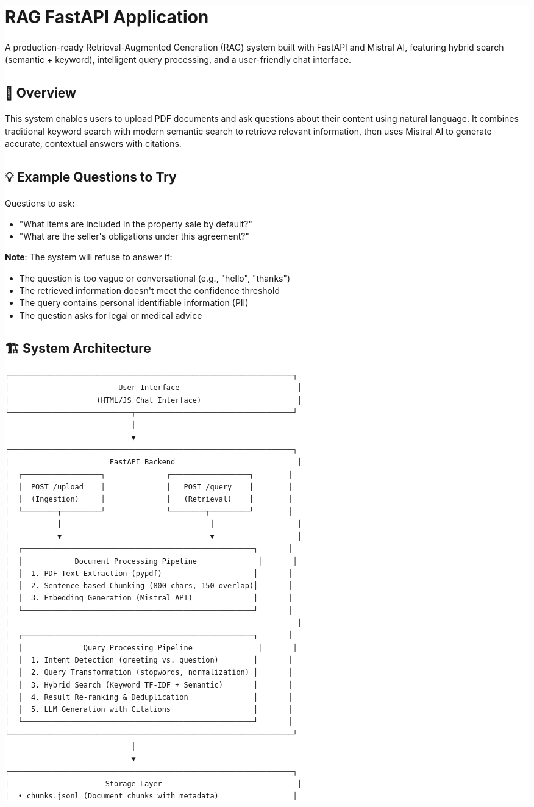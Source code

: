 # RAG FastAPI Application

A production-ready Retrieval-Augmented Generation (RAG) system built with FastAPI and Mistral AI, featuring hybrid search (semantic + keyword), intelligent query processing, and a user-friendly chat interface.

## 🎯 Overview

This system enables users to upload PDF documents and ask questions about their content using natural language. It combines traditional keyword search with modern semantic search to retrieve relevant information, then uses Mistral AI to generate accurate, contextual answers with citations.

## 💡 Example Questions to Try

Questions to ask:
- "What items are included in the property sale by default?"
- "What are the seller's obligations under this agreement?"

**Note**: The system will refuse to answer if:
- The question is too vague or conversational (e.g., "hello", "thanks")
- The retrieved information doesn't meet the confidence threshold
- The query contains personal identifiable information (PII)
- The question asks for legal or medical advice

## 🏗️ System Architecture

```
┌─────────────────────────────────────────────────────────────────┐
│                         User Interface                           │
│                    (HTML/JS Chat Interface)                      │
└────────────────────────────┬────────────────────────────────────┘
                             │
                             ▼
┌─────────────────────────────────────────────────────────────────┐
│                       FastAPI Backend                            │
│  ┌──────────────────┐              ┌──────────────────┐        │
│  │  POST /upload    │              │   POST /query    │        │
│  │  (Ingestion)     │              │   (Retrieval)    │        │
│  └────────┬─────────┘              └────────┬─────────┘        │
│           │                                  │                   │
│           ▼                                  ▼                   │
│  ┌─────────────────────────────────────────────────────┐       │
│  │            Document Processing Pipeline              │       │
│  │  1. PDF Text Extraction (pypdf)                     │       │
│  │  2. Sentence-based Chunking (800 chars, 150 overlap)│       │
│  │  3. Embedding Generation (Mistral API)              │       │
│  └─────────────────────────────────────────────────────┘       │
│                                                                  │
│  ┌─────────────────────────────────────────────────────┐       │
│  │              Query Processing Pipeline               │       │
│  │  1. Intent Detection (greeting vs. question)        │       │
│  │  2. Query Transformation (stopwords, normalization) │       │
│  │  3. Hybrid Search (Keyword TF-IDF + Semantic)       │       │
│  │  4. Result Re-ranking & Deduplication               │       │
│  │  5. LLM Generation with Citations                   │       │
│  └─────────────────────────────────────────────────────┘       │
└─────────────────────────────────────────────────────────────────┘
                             │
                             ▼
┌─────────────────────────────────────────────────────────────────┐
│                      Storage Layer                               │
│  • chunks.jsonl (Document chunks with metadata)                 │
```